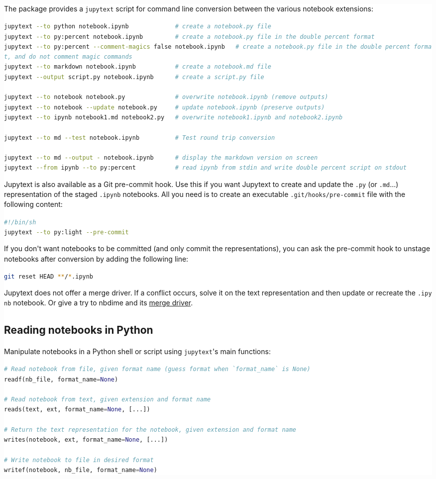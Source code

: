The package provides a `jupytext` script for command line conversion between the various notebook extensions:

```bash
jupytext --to python notebook.ipynb             # create a notebook.py file
jupytext --to py:percent notebook.ipynb         # create a notebook.py file in the double percent format
jupytext --to py:percent --comment-magics false notebook.ipynb   # create a notebook.py file in the double percent format, and do not comment magic commands
jupytext --to markdown notebook.ipynb           # create a notebook.md file
jupytext --output script.py notebook.ipynb      # create a script.py file

jupytext --to notebook notebook.py              # overwrite notebook.ipynb (remove outputs)
jupytext --to notebook --update notebook.py     # update notebook.ipynb (preserve outputs)
jupytext --to ipynb notebook1.md notebook2.py   # overwrite notebook1.ipynb and notebook2.ipynb

jupytext --to md --test notebook.ipynb          # Test round trip conversion

jupytext --to md --output - notebook.ipynb      # display the markdown version on screen
jupytext --from ipynb --to py:percent           # read ipynb from stdin and write double percent script on stdout
```

Jupytext is also available as a Git pre-commit hook. Use this if you want Jupytext to create and update the `.py` (or `.md`...) representation of the staged `.ipynb` notebooks. All you need is to create an executable `.git/hooks/pre-commit` file with the following content:
```bash
#!/bin/sh
jupytext --to py:light --pre-commit
```
If you don't want notebooks to be committed (and only commit the representations), you can ask the pre-commit hook to unstage notebooks after conversion by adding the following line:
```bash
git reset HEAD **/*.ipynb
```
Jupytext does not offer a merge driver. If a conflict occurs, solve it on the text representation and then update or recreate the `.ipynb` notebook. Or give a try to nbdime and its [merge driver](https://nbdime.readthedocs.io/en/stable/vcs.html#merge-driver).

## Reading notebooks in Python

Manipulate notebooks in a Python shell or script using `jupytext`'s main functions:

```python
# Read notebook from file, given format name (guess format when `format_name` is None)
readf(nb_file, format_name=None)

# Read notebook from text, given extension and format name
reads(text, ext, format_name=None, [...])

# Return the text representation for the notebook, given extension and format name
writes(notebook, ext, format_name=None, [...])

# Write notebook to file in desired format
writef(notebook, nb_file, format_name=None)
```
